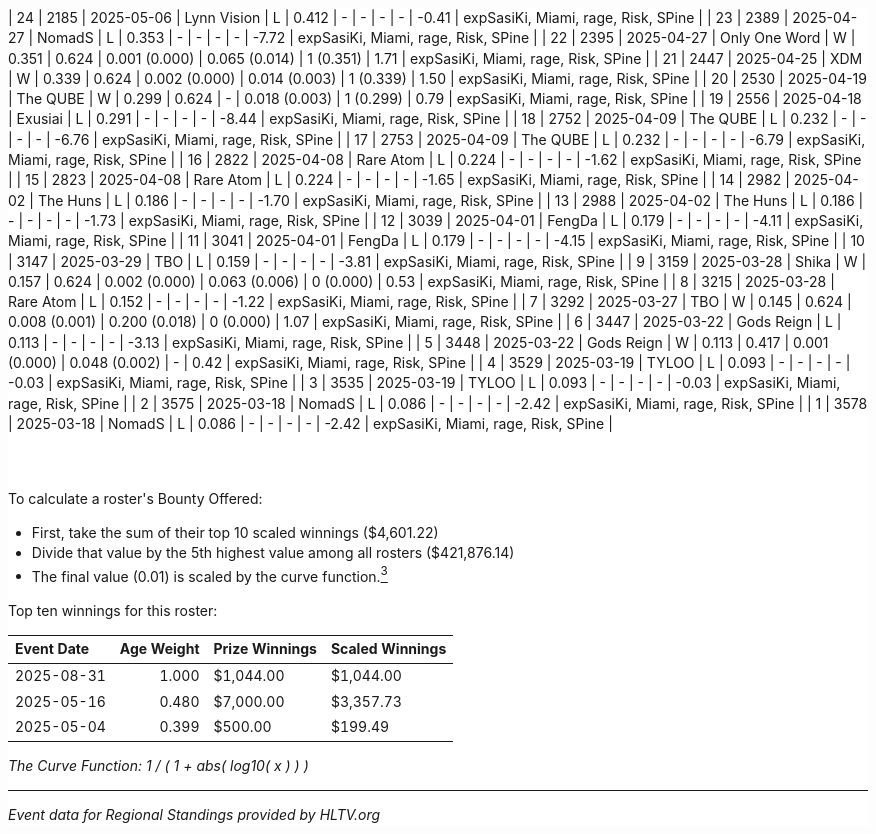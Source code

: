 |           24 |     2185 | 2025-05-06 | Lynn Vision       | L   | 0.412      | -            | -                | -                | -         |    -0.41 | expSasiKi, Miami, rage, Risk, SPine |
|           23 |     2389 | 2025-04-27 | NomadS            | L   | 0.353      | -            | -                | -                | -         |    -7.72 | expSasiKi, Miami, rage, Risk, SPine |
|           22 |     2395 | 2025-04-27 | Only One Word     | W   | 0.351      | 0.624        | 0.001 (0.000)    | 0.065 (0.014)    | 1 (0.351) |     1.71 | expSasiKi, Miami, rage, Risk, SPine |
|           21 |     2447 | 2025-04-25 | XDM               | W   | 0.339      | 0.624        | 0.002 (0.000)    | 0.014 (0.003)    | 1 (0.339) |     1.50 | expSasiKi, Miami, rage, Risk, SPine |
|           20 |     2530 | 2025-04-19 | The QUBE          | W   | 0.299      | 0.624        | -                | 0.018 (0.003)    | 1 (0.299) |     0.79 | expSasiKi, Miami, rage, Risk, SPine |
|           19 |     2556 | 2025-04-18 | Exusiai           | L   | 0.291      | -            | -                | -                | -         |    -8.44 | expSasiKi, Miami, rage, Risk, SPine |
|           18 |     2752 | 2025-04-09 | The QUBE          | L   | 0.232      | -            | -                | -                | -         |    -6.76 | expSasiKi, Miami, rage, Risk, SPine |
|           17 |     2753 | 2025-04-09 | The QUBE          | L   | 0.232      | -            | -                | -                | -         |    -6.79 | expSasiKi, Miami, rage, Risk, SPine |
|           16 |     2822 | 2025-04-08 | Rare Atom         | L   | 0.224      | -            | -                | -                | -         |    -1.62 | expSasiKi, Miami, rage, Risk, SPine |
|           15 |     2823 | 2025-04-08 | Rare Atom         | L   | 0.224      | -            | -                | -                | -         |    -1.65 | expSasiKi, Miami, rage, Risk, SPine |
|           14 |     2982 | 2025-04-02 | The Huns          | L   | 0.186      | -            | -                | -                | -         |    -1.70 | expSasiKi, Miami, rage, Risk, SPine |
|           13 |     2988 | 2025-04-02 | The Huns          | L   | 0.186      | -            | -                | -                | -         |    -1.73 | expSasiKi, Miami, rage, Risk, SPine |
|           12 |     3039 | 2025-04-01 | FengDa            | L   | 0.179      | -            | -                | -                | -         |    -4.11 | expSasiKi, Miami, rage, Risk, SPine |
|           11 |     3041 | 2025-04-01 | FengDa            | L   | 0.179      | -            | -                | -                | -         |    -4.15 | expSasiKi, Miami, rage, Risk, SPine |
|           10 |     3147 | 2025-03-29 | TBO               | L   | 0.159      | -            | -                | -                | -         |    -3.81 | expSasiKi, Miami, rage, Risk, SPine |
|            9 |     3159 | 2025-03-28 | Shika             | W   | 0.157      | 0.624        | 0.002 (0.000)    | 0.063 (0.006)    | 0 (0.000) |     0.53 | expSasiKi, Miami, rage, Risk, SPine |
|            8 |     3215 | 2025-03-28 | Rare Atom         | L   | 0.152      | -            | -                | -                | -         |    -1.22 | expSasiKi, Miami, rage, Risk, SPine |
|            7 |     3292 | 2025-03-27 | TBO               | W   | 0.145      | 0.624        | 0.008 (0.001)    | 0.200 (0.018)    | 0 (0.000) |     1.07 | expSasiKi, Miami, rage, Risk, SPine |
|            6 |     3447 | 2025-03-22 | Gods Reign        | L   | 0.113      | -            | -                | -                | -         |    -3.13 | expSasiKi, Miami, rage, Risk, SPine |
|            5 |     3448 | 2025-03-22 | Gods Reign        | W   | 0.113      | 0.417        | 0.001 (0.000)    | 0.048 (0.002)    | -         |     0.42 | expSasiKi, Miami, rage, Risk, SPine |
|            4 |     3529 | 2025-03-19 | TYLOO             | L   | 0.093      | -            | -                | -                | -         |    -0.03 | expSasiKi, Miami, rage, Risk, SPine |
|            3 |     3535 | 2025-03-19 | TYLOO             | L   | 0.093      | -            | -                | -                | -         |    -0.03 | expSasiKi, Miami, rage, Risk, SPine |
|            2 |     3575 | 2025-03-18 | NomadS            | L   | 0.086      | -            | -                | -                | -         |    -2.42 | expSasiKi, Miami, rage, Risk, SPine |
|            1 |     3578 | 2025-03-18 | NomadS            | L   | 0.086      | -            | -                | -                | -         |    -2.42 | expSasiKi, Miami, rage, Risk, SPine |

<br />
<span id="table2"></span><br />
To calculate a roster's Bounty Offered:<br />

- First, take the sum of their top 10 scaled winnings ($4,601.22)
- Divide that value by the 5th highest value among all rosters ($421,876.14)
- The final value (0.01) is scaled by the curve function.[<sup>3</sup>](#curveFunction)

Top ten winnings for this roster:<br />

| Event Date | Age Weight | Prize Winnings | Scaled Winnings |
| :- | -: | :- | :- |
| 2025-08-31 |      1.000 | $1,044.00      | $1,044.00       |
| 2025-05-16 |      0.480 | $7,000.00      | $3,357.73       |
| 2025-05-04 |      0.399 | $500.00        | $199.49         |


<span id="curveFunction"></span>_The Curve Function: 1 / ( 1 + abs( log10( x ) ) )_<br />

---
_Event data for Regional Standings provided by HLTV.org_<br />
